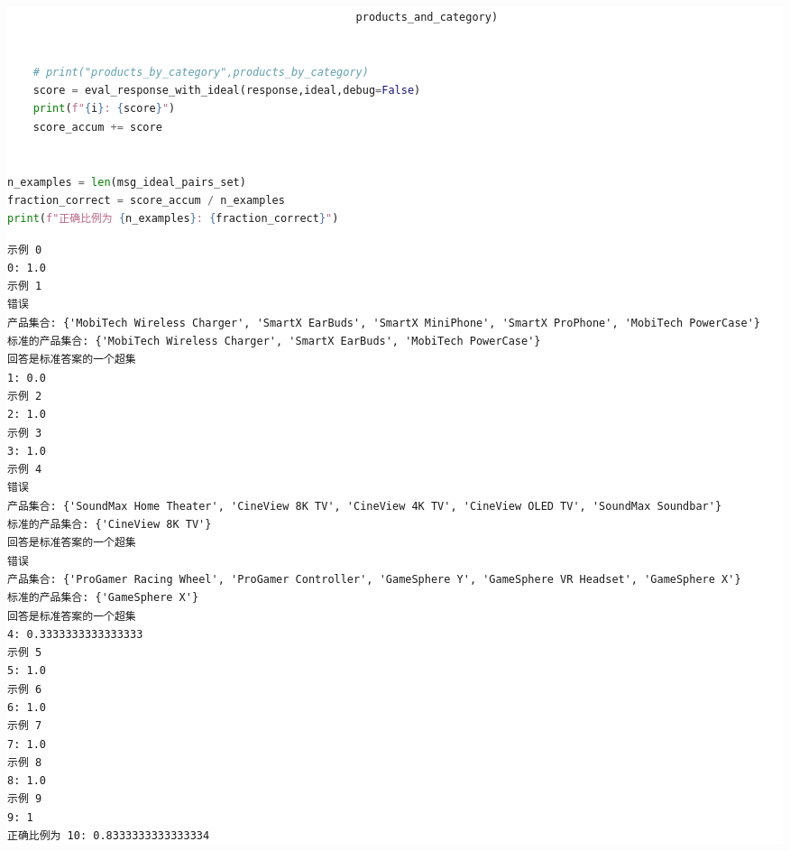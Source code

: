 ```python
                                                      products_and_category)

    
    # print("products_by_category",products_by_category)
    score = eval_response_with_ideal(response,ideal,debug=False)
    print(f"{i}: {score}")
    score_accum += score
    

n_examples = len(msg_ideal_pairs_set)
fraction_correct = score_accum / n_examples
print(f"正确比例为 {n_examples}: {fraction_correct}")
```

    示例 0
    0: 1.0
    示例 1
    错误
    产品集合: {'MobiTech Wireless Charger', 'SmartX EarBuds', 'SmartX MiniPhone', 'SmartX ProPhone', 'MobiTech PowerCase'}
    标准的产品集合: {'MobiTech Wireless Charger', 'SmartX EarBuds', 'MobiTech PowerCase'}
    回答是标准答案的一个超集
    1: 0.0
    示例 2
    2: 1.0
    示例 3
    3: 1.0
    示例 4
    错误
    产品集合: {'SoundMax Home Theater', 'CineView 8K TV', 'CineView 4K TV', 'CineView OLED TV', 'SoundMax Soundbar'}
    标准的产品集合: {'CineView 8K TV'}
    回答是标准答案的一个超集
    错误
    产品集合: {'ProGamer Racing Wheel', 'ProGamer Controller', 'GameSphere Y', 'GameSphere VR Headset', 'GameSphere X'}
    标准的产品集合: {'GameSphere X'}
    回答是标准答案的一个超集
    4: 0.3333333333333333
    示例 5
    5: 1.0
    示例 6
    6: 1.0
    示例 7
    7: 1.0
    示例 8
    8: 1.0
    示例 9
    9: 1
    正确比例为 10: 0.8333333333333334

